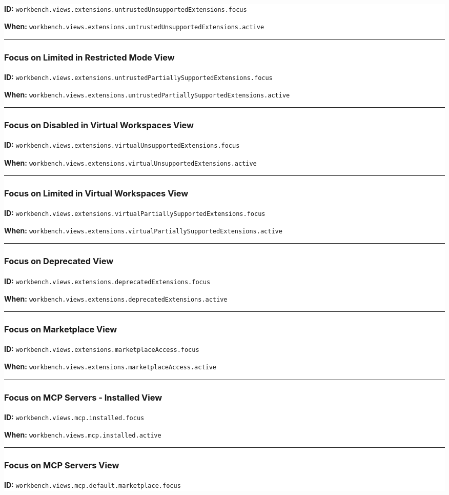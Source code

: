 **ID:** `workbench.views.extensions.untrustedUnsupportedExtensions.focus`

**When:** `workbench.views.extensions.untrustedUnsupportedExtensions.active`

---

### Focus on Limited in Restricted Mode View

**ID:** `workbench.views.extensions.untrustedPartiallySupportedExtensions.focus`

**When:** `workbench.views.extensions.untrustedPartiallySupportedExtensions.active`

---

### Focus on Disabled in Virtual Workspaces View

**ID:** `workbench.views.extensions.virtualUnsupportedExtensions.focus`

**When:** `workbench.views.extensions.virtualUnsupportedExtensions.active`

---

### Focus on Limited in Virtual Workspaces View

**ID:** `workbench.views.extensions.virtualPartiallySupportedExtensions.focus`

**When:** `workbench.views.extensions.virtualPartiallySupportedExtensions.active`

---

### Focus on Deprecated View

**ID:** `workbench.views.extensions.deprecatedExtensions.focus`

**When:** `workbench.views.extensions.deprecatedExtensions.active`

---

### Focus on Marketplace View

**ID:** `workbench.views.extensions.marketplaceAccess.focus`

**When:** `workbench.views.extensions.marketplaceAccess.active`

---

### Focus on MCP Servers - Installed View

**ID:** `workbench.views.mcp.installed.focus`

**When:** `workbench.views.mcp.installed.active`

---

### Focus on MCP Servers View

**ID:** `workbench.views.mcp.default.marketplace.focus`
